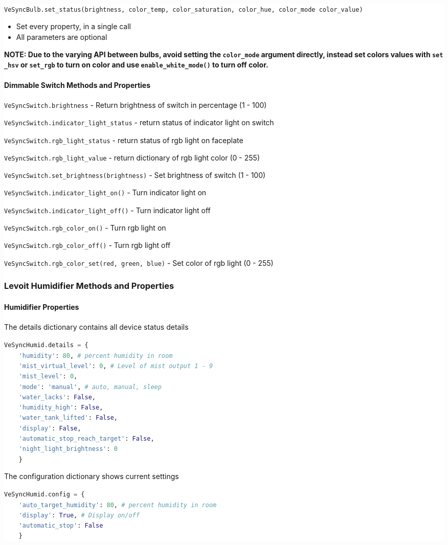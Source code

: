 `VeSyncBulb.set_status(brightness, color_temp, color_saturation, color_hue, color_mode color_value)`

- Set every property, in a single call
- All parameters are optional

**NOTE: Due to the varying API between bulbs, avoid setting the `color_mode` argument directly, instead set colors values with `set_hsv` or `set_rgb` to turn on color and use `enable_white_mode()` to turn off color.**

#### Dimmable Switch Methods and Properties

`VeSyncSwitch.brightness` - Return brightness of switch in percentage (1 - 100)

`VeSyncSwitch.indicator_light_status` - return status of indicator light on switch

`VeSyncSwitch.rgb_light_status` - return status of rgb light on faceplate

`VeSyncSwitch.rgb_light_value` - return dictionary of rgb light color (0 - 255)

`VeSyncSwitch.set_brightness(brightness)` - Set brightness of switch (1 - 100)

`VeSyncSwitch.indicator_light_on()` - Turn indicator light on

`VeSyncSwitch.indicator_light_off()` - Turn indicator light off

`VeSyncSwitch.rgb_color_on()` - Turn rgb light on

`VeSyncSwitch.rgb_color_off()` - Turn rgb light off

`VeSyncSwitch.rgb_color_set(red, green, blue)` - Set color of rgb light (0 - 255)

### Levoit Humidifier Methods and Properties

#### Humidifier Properties

The details dictionary contains all device status details

```python
VeSyncHumid.details = {
    'humidity': 80, # percent humidity in room
    'mist_virtual_level': 0, # Level of mist output 1 - 9
    'mist_level': 0,
    'mode': 'manual', # auto, manual, sleep
    'water_lacks': False,
    'humidity_high': False,
    'water_tank_lifted': False,
    'display': False,
    'automatic_stop_reach_target': False,
    'night_light_brightness': 0
    }
```

The configuration dictionary shows current settings

```python
VeSyncHumid.config = {
    'auto_target_humidity': 80, # percent humidity in room
    'display': True, # Display on/off
    'automatic_stop': False
    }
```
